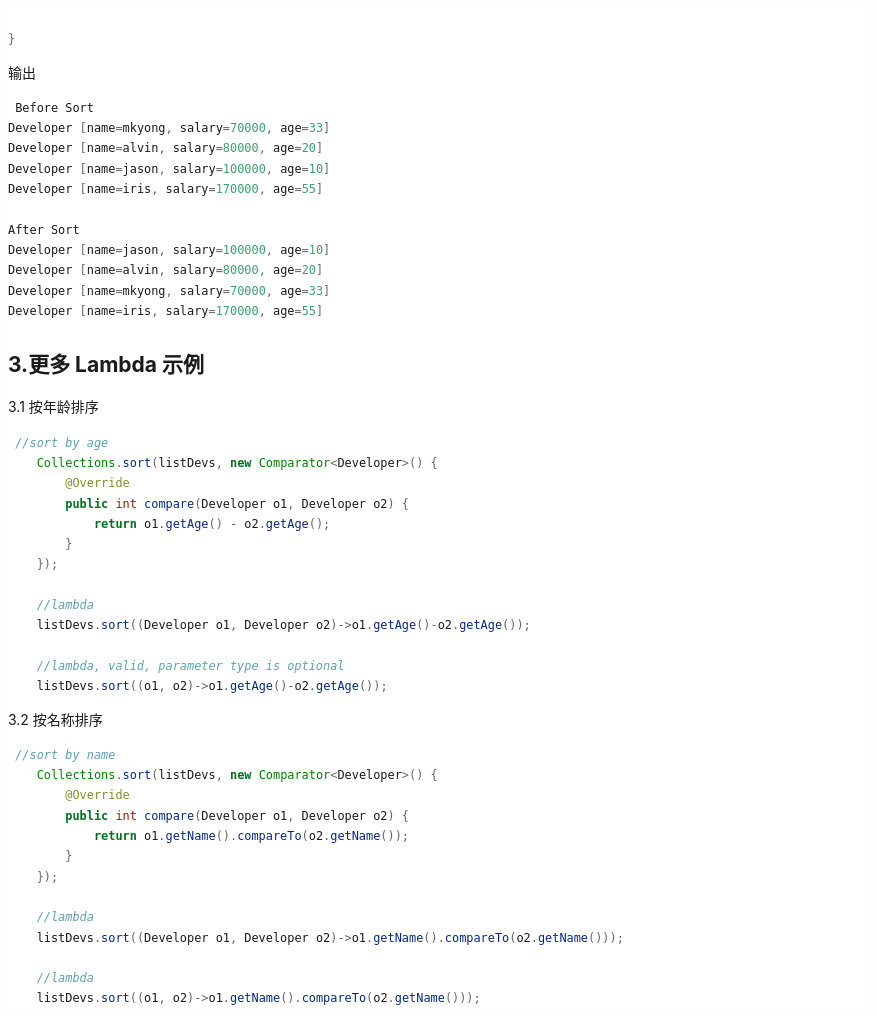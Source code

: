 ```java

} 
```

输出

```java
 Before Sort
Developer [name=mkyong, salary=70000, age=33]
Developer [name=alvin, salary=80000, age=20]
Developer [name=jason, salary=100000, age=10]
Developer [name=iris, salary=170000, age=55]

After Sort
Developer [name=jason, salary=100000, age=10]
Developer [name=alvin, salary=80000, age=20]
Developer [name=mkyong, salary=70000, age=33]
Developer [name=iris, salary=170000, age=55] 
```

## 3.更多 Lambda 示例

3.1 按年龄排序

```java
 //sort by age
	Collections.sort(listDevs, new Comparator<Developer>() {
		@Override
		public int compare(Developer o1, Developer o2) {
			return o1.getAge() - o2.getAge();
		}
	});

	//lambda
	listDevs.sort((Developer o1, Developer o2)->o1.getAge()-o2.getAge());

	//lambda, valid, parameter type is optional
	listDevs.sort((o1, o2)->o1.getAge()-o2.getAge()); 
```

3.2 按名称排序

```java
 //sort by name
	Collections.sort(listDevs, new Comparator<Developer>() {
		@Override
		public int compare(Developer o1, Developer o2) {
			return o1.getName().compareTo(o2.getName());
		}
	});

	//lambda
	listDevs.sort((Developer o1, Developer o2)->o1.getName().compareTo(o2.getName()));		

	//lambda
	listDevs.sort((o1, o2)->o1.getName().compareTo(o2.getName())); 
```
